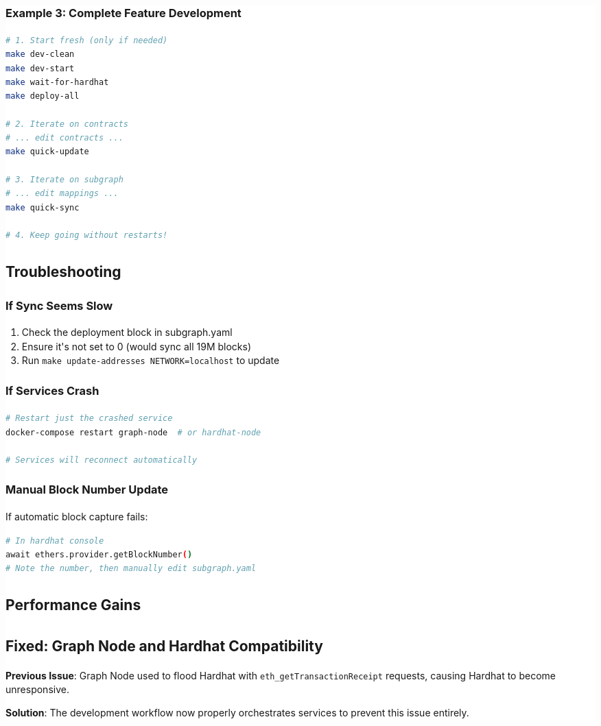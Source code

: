 ### Example 3: Complete Feature Development
```bash
# 1. Start fresh (only if needed)
make dev-clean
make dev-start
make wait-for-hardhat
make deploy-all

# 2. Iterate on contracts
# ... edit contracts ...
make quick-update

# 3. Iterate on subgraph
# ... edit mappings ...
make quick-sync

# 4. Keep going without restarts!
```

## Troubleshooting

### If Sync Seems Slow
1. Check the deployment block in subgraph.yaml
2. Ensure it's not set to 0 (would sync all 19M blocks)
3. Run `make update-addresses NETWORK=localhost` to update

### If Services Crash
```bash
# Restart just the crashed service
docker-compose restart graph-node  # or hardhat-node

# Services will reconnect automatically
```

### Manual Block Number Update
If automatic block capture fails:
```bash
# In hardhat console
await ethers.provider.getBlockNumber()
# Note the number, then manually edit subgraph.yaml
```

## Performance Gains

## Fixed: Graph Node and Hardhat Compatibility

**Previous Issue**: Graph Node used to flood Hardhat with `eth_getTransactionReceipt` requests, causing Hardhat to become unresponsive.

**Solution**: The development workflow now properly orchestrates services to prevent this issue entirely.

